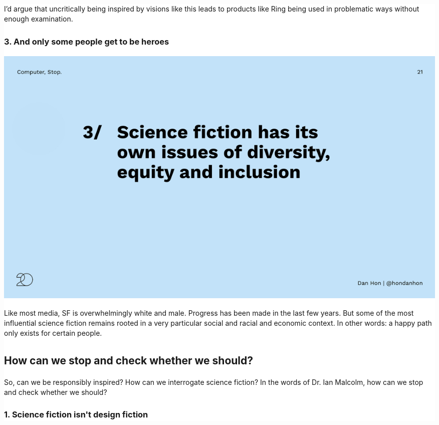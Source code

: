 I’d argue that uncritically being inspired by visions like this leads to products like Ring being used in problematic ways without enough examination. 

### 3. And only some people get to be heroes

![Alt Text](jpegs/0205_Futures_15_Hon_VF_2.038.jpeg "Title text:")

Like most media, SF is overwhelmingly white and male. Progress has been made in the last few years. But some of the most influential science fiction remains rooted in a very particular social and racial and economic context. In other words: a happy path only exists for certain people. 

## How can we stop and check whether we should?

So, can we be responsibly inspired? How can we interrogate science fiction? In the words of Dr. Ian Malcolm, how can we stop and check whether we should?

### 1. Science fiction isn't design fiction
